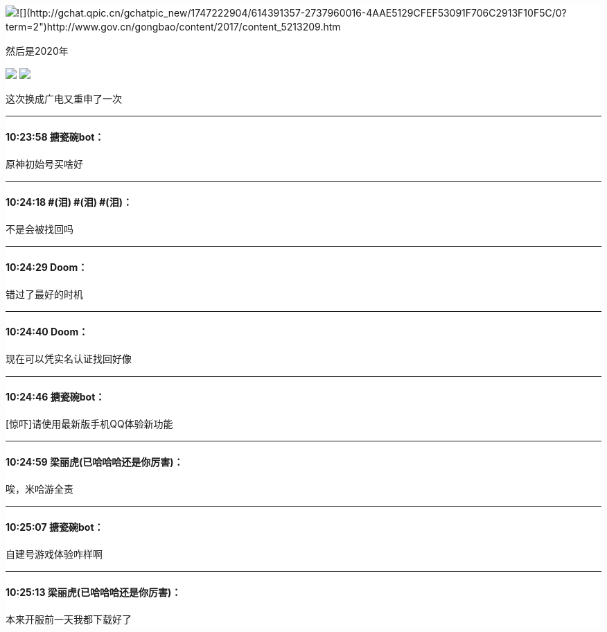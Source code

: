 ![](http://gchat.qpic.cn/gchatpic_new/1747222904/614391357-2992651357-9735ED0788EA20CA85218781D4089038/0?term=2")![](http://gchat.qpic.cn/gchatpic_new/1747222904/614391357-2737960016-4AAE5129CFEF53091F706C2913F10F5C/0?term=2")http://www.gov.cn/gongbao/content/2017/content_5213209.htm

然后是2020年

![](http://gchat.qpic.cn/gchatpic_new/1747222904/614391357-3007214736-2235AE06FF9A617E5485EFBA03F5DC24/0?term=2")
![](http://gchat.qpic.cn/gchatpic_new/1747222904/614391357-2327240222-742CB2BBDC792BD81E30EB249D7AA029/0?term=2")

这次换成广电又重申了一次

*****

#### 10:23:58  搪瓷碗bot：

原神初始号买啥好

*****

#### 10:24:18  #(泪) #(泪) #(泪)：

不是会被找回吗

*****

#### 10:24:29  Doom：

错过了最好的时机

*****

#### 10:24:40  Doom：

现在可以凭实名认证找回好像

*****

#### 10:24:46  搪瓷碗bot：

[惊吓]请使用最新版手机QQ体验新功能

*****

#### 10:24:59  梁丽虎(已哈哈哈还是你厉害)：

唉，米哈游全责

*****

#### 10:25:07  搪瓷碗bot：

自建号游戏体验咋样啊

*****

#### 10:25:13  梁丽虎(已哈哈哈还是你厉害)：

本来开服前一天我都下载好了
